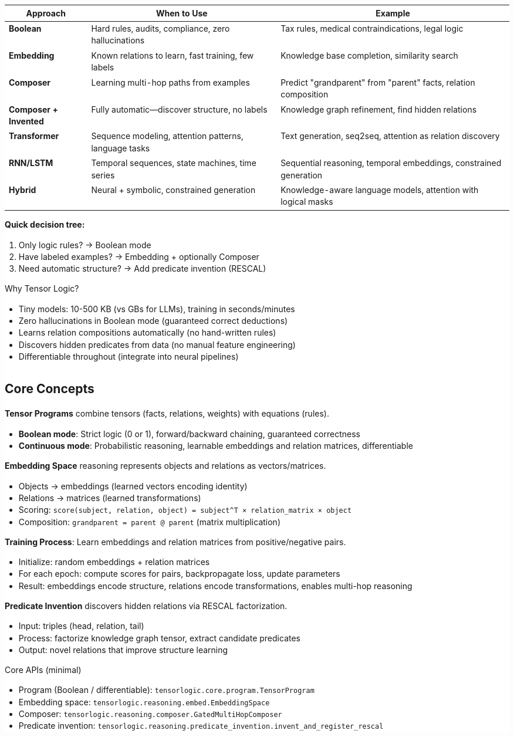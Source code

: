 | Approach | When to Use | Example |
|----------|------------|---------|
| **Boolean** | Hard rules, audits, compliance, zero hallucinations | Tax rules, medical contraindications, legal logic |
| **Embedding** | Known relations to learn, fast training, few labels | Knowledge base completion, similarity search |
| **Composer** | Learning multi-hop paths from examples | Predict "grandparent" from "parent" facts, relation composition |
| **Composer + Invented** | Fully automatic—discover structure, no labels | Knowledge graph refinement, find hidden relations |
| **Transformer** | Sequence modeling, attention patterns, language tasks | Text generation, seq2seq, attention as relation discovery |
| **RNN/LSTM** | Temporal sequences, state machines, time series | Sequential reasoning, temporal embeddings, constrained generation |
| **Hybrid** | Neural + symbolic, constrained generation | Knowledge-aware language models, attention with logical masks |

**Quick decision tree:**
1. Only logic rules? → Boolean mode
2. Have labeled examples? → Embedding + optionally Composer
3. Need automatic structure? → Add predicate invention (RESCAL)

Why Tensor Logic?
- Tiny models: 10-500 KB (vs GBs for LLMs), training in seconds/minutes
- Zero hallucinations in Boolean mode (guaranteed correct deductions)
- Learns relation compositions automatically (no hand-written rules)
- Discovers hidden predicates from data (no manual feature engineering)
- Differentiable throughout (integrate into neural pipelines)

## Core Concepts

**Tensor Programs** combine tensors (facts, relations, weights) with equations (rules).
- **Boolean mode**: Strict logic (0 or 1), forward/backward chaining, guaranteed correctness
- **Continuous mode**: Probabilistic reasoning, learnable embeddings and relation matrices, differentiable

**Embedding Space** reasoning represents objects and relations as vectors/matrices.
- Objects → embeddings (learned vectors encoding identity)
- Relations → matrices (learned transformations)
- Scoring: `score(subject, relation, object) = subject^T × relation_matrix × object`
- Composition: `grandparent = parent @ parent` (matrix multiplication)

**Training Process**: Learn embeddings and relation matrices from positive/negative pairs.
- Initialize: random embeddings + relation matrices
- For each epoch: compute scores for pairs, backpropagate loss, update parameters
- Result: embeddings encode structure, relations encode transformations, enables multi-hop reasoning

**Predicate Invention** discovers hidden relations via RESCAL factorization.
- Input: triples (head, relation, tail)
- Process: factorize knowledge graph tensor, extract candidate predicates
- Output: novel relations that improve structure learning

Core APIs (minimal)
- Program (Boolean / differentiable): `tensorlogic.core.program.TensorProgram`
- Embedding space: `tensorlogic.reasoning.embed.EmbeddingSpace`
- Composer: `tensorlogic.reasoning.composer.GatedMultiHopComposer`
- Predicate invention: `tensorlogic.reasoning.predicate_invention.invent_and_register_rescal`
